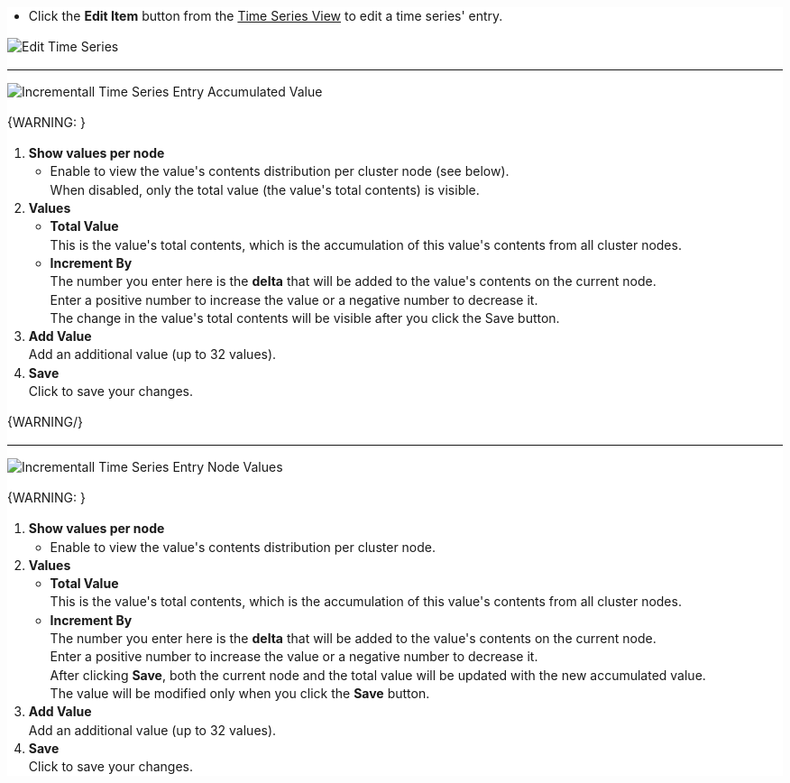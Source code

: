 * Click the **Edit Item** button from the 
  [Time Series View](../../../studio/database/document-extensions/time-series#time-series-view) 
  to edit a time series' entry.  

![Edit Time Series](images/time-series/edit-incremental-time-series.png "Edit Time Series")

---

![Incrementall Time Series Entry Accumulated Value](images/time-series/edit-incremental-time-series-entry-unified.png "Incrementall Time Series Entry Accumulated Value")

{WARNING: }

1. **Show values per node**  
    * Enable to view the value's contents distribution per cluster node (see below).  
      When disabled, only the total value (the value's total contents) is visible.  
2. **Values**  
    * **Total Value**  
      This is the value's total contents, which is the accumulation of this value's contents from all cluster nodes.  
    * **Increment By**  
      The number you enter here is the **delta** that will be added to the value's 
      contents on the current node.  
      Enter a positive number to increase the value or a negative number to decrease it.  
      The change in the value's total contents will be visible after you click the Save button.  
3. **Add Value**  
   Add an additional value (up to 32 values).  
4. **Save**  
   Click to save your changes.  

{WARNING/}

---

![Incrementall Time Series Entry Node Values](images/time-series/edit-incremental-time-series-entry-values.png "Incrementall Time Series Entry Node Values")

{WARNING: }

1. **Show values per node**  
    * Enable to view the value's contents distribution per cluster node.  
2. **Values**  
    * **Total Value**  
      This is the value's total contents, which is the accumulation of this value's contents from all cluster nodes.  
    * **Increment By**  
      The number you enter here is the **delta** that will be added to the value's 
      contents on the current node.  
      Enter a positive number to increase the value or a negative number to decrease it.  
      After clicking **Save**, both the current node and the total value will be updated 
      with the new accumulated value.  
      The value will be modified only when you click the **Save** button.  
3. **Add Value**  
   Add an additional value (up to 32 values).  
4. **Save**  
   Click to save your changes.  
